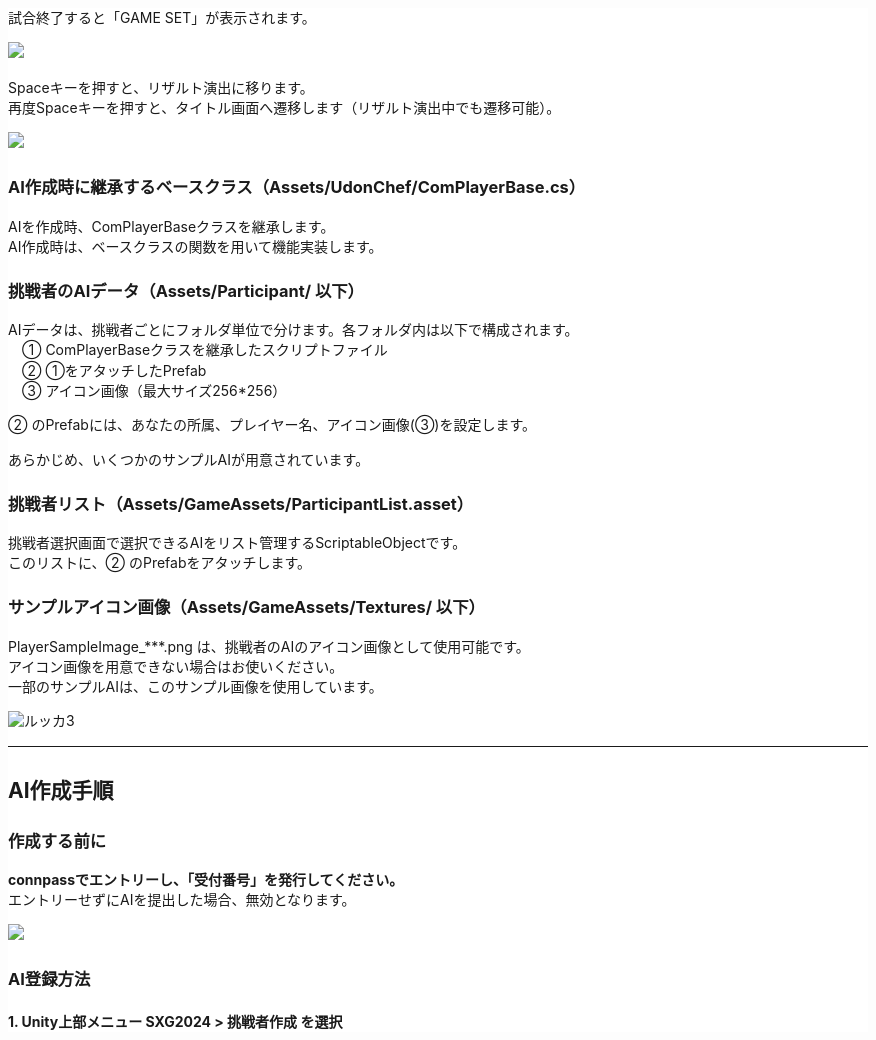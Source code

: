 試合終了すると「GAME SET」が表示されます。<br>

<img src="https://github.com/user-attachments/assets/de45d66a-6266-4b19-be09-129f0af3f14c" width="50%"><br>

Spaceキーを押すと、リザルト演出に移ります。<br>
再度Spaceキーを押すと、タイトル画面へ遷移します（リザルト演出中でも遷移可能）。

<img src="https://github.com/user-attachments/assets/6adf6dd7-91a7-4053-a478-71359ca0259b" width="50%">

### AI作成時に継承するベースクラス（Assets/UdonChef/ComPlayerBase.cs）

AIを作成時、ComPlayerBaseクラスを継承します。<br>
AI作成時は、ベースクラスの関数を用いて機能実装します。

### 挑戦者のAIデータ（Assets/Participant/ 以下）

AIデータは、挑戦者ごとにフォルダ単位で分けます。各フォルダ内は以下で構成されます。<br>
　① ComPlayerBaseクラスを継承したスクリプトファイル<br>
　② ①をアタッチしたPrefab<br>
　③ アイコン画像（最大サイズ256*256）<br>

② のPrefabには、あなたの所属、プレイヤー名、アイコン画像(③)を設定します。

あらかじめ、いくつかのサンプルAIが用意されています。

### 挑戦者リスト（Assets/GameAssets/ParticipantList.asset）

挑戦者選択画面で選択できるAIをリスト管理するScriptableObjectです。<br>
このリストに、② のPrefabをアタッチします。

### サンプルアイコン画像（Assets/GameAssets/Textures/ 以下）

PlayerSampleImage_***.png は、挑戦者のAIのアイコン画像として使用可能です。<br>
アイコン画像を用意できない場合はお使いください。<br>
一部のサンプルAIは、このサンプル画像を使用しています。

![ルッカ3](https://github.com/user-attachments/assets/dbf8e9ab-1804-4913-8b7f-1b74f426b470)

---

## AI作成手順

<h3 id="entrypoint">作成する前に</h3>

**connpassでエントリーし、「受付番号」を発行してください。**<br>
エントリーせずにAIを提出した場合、無効となります。<br>

<img src="https://github.com/user-attachments/assets/6401effb-1418-4d37-a39f-0694ded64158" width="50%">

### AI登録方法

#### 1. Unity上部メニュー SXG2024 > 挑戦者作成 を選択

